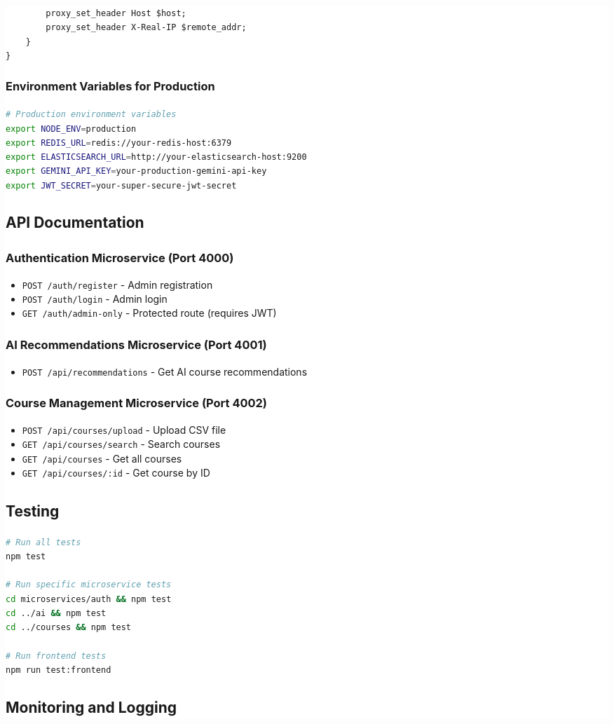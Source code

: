 ```nginx
        proxy_set_header Host $host;
        proxy_set_header X-Real-IP $remote_addr;
    }
}
```

### Environment Variables for Production

```bash
# Production environment variables
export NODE_ENV=production
export REDIS_URL=redis://your-redis-host:6379
export ELASTICSEARCH_URL=http://your-elasticsearch-host:9200
export GEMINI_API_KEY=your-production-gemini-api-key
export JWT_SECRET=your-super-secure-jwt-secret
```

## API Documentation

### Authentication Microservice (Port 4000)

- `POST /auth/register` - Admin registration
- `POST /auth/login` - Admin login
- `GET /auth/admin-only` - Protected route (requires JWT)

### AI Recommendations Microservice (Port 4001)

- `POST /api/recommendations` - Get AI course recommendations

### Course Management Microservice (Port 4002)

- `POST /api/courses/upload` - Upload CSV file
- `GET /api/courses/search` - Search courses
- `GET /api/courses` - Get all courses
- `GET /api/courses/:id` - Get course by ID

## Testing

```bash
# Run all tests
npm test

# Run specific microservice tests
cd microservices/auth && npm test
cd ../ai && npm test
cd ../courses && npm test

# Run frontend tests
npm run test:frontend
```

## Monitoring and Logging
